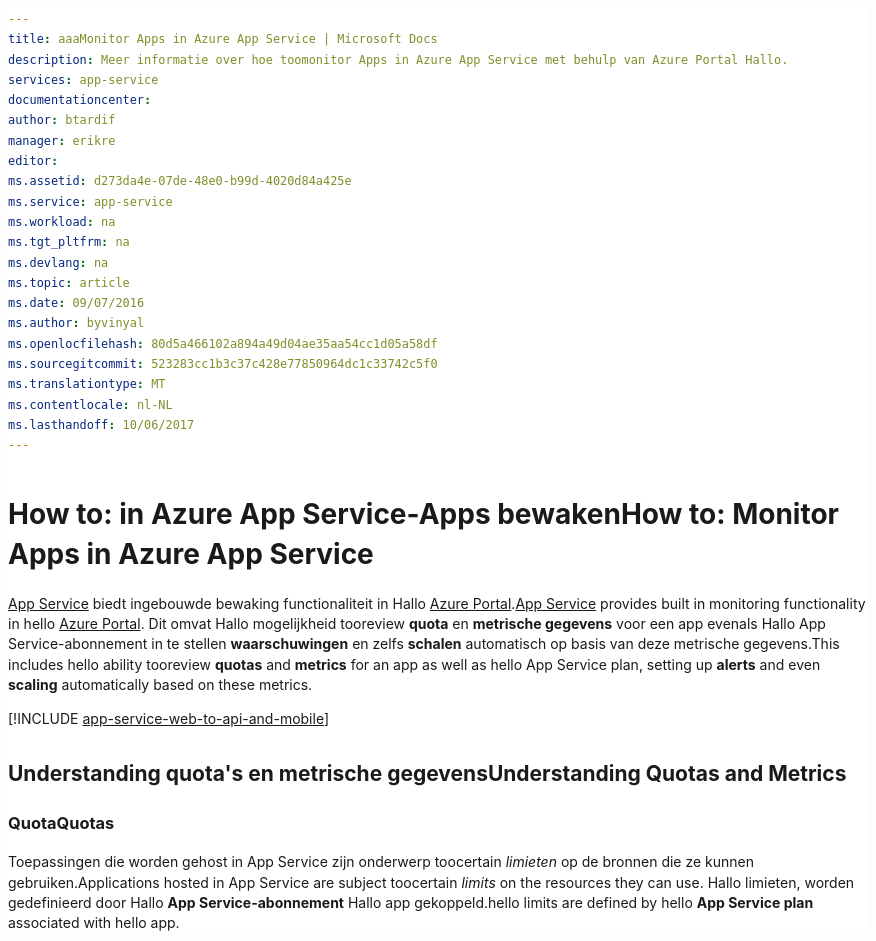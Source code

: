 ```yaml
---
title: aaaMonitor Apps in Azure App Service | Microsoft Docs
description: Meer informatie over hoe toomonitor Apps in Azure App Service met behulp van Azure Portal Hallo.
services: app-service
documentationcenter: 
author: btardif
manager: erikre
editor: 
ms.assetid: d273da4e-07de-48e0-b99d-4020d84a425e
ms.service: app-service
ms.workload: na
ms.tgt_pltfrm: na
ms.devlang: na
ms.topic: article
ms.date: 09/07/2016
ms.author: byvinyal
ms.openlocfilehash: 80d5a466102a894a49d04ae35aa54cc1d05a58df
ms.sourcegitcommit: 523283cc1b3c37c428e77850964dc1c33742c5f0
ms.translationtype: MT
ms.contentlocale: nl-NL
ms.lasthandoff: 10/06/2017
---
```

# <a name="how-to-monitor-apps-in-azure-app-service"></a><span data-ttu-id="ffeda-103">How to: in Azure App Service-Apps bewaken</span><span class="sxs-lookup"><span data-stu-id="ffeda-103">How to: Monitor Apps in Azure App Service</span></span>
<span data-ttu-id="ffeda-104">[App Service](http://go.microsoft.com/fwlink/?LinkId=529714) biedt ingebouwde bewaking functionaliteit in Hallo [Azure Portal](https://portal.azure.com).</span><span class="sxs-lookup"><span data-stu-id="ffeda-104">[App Service](http://go.microsoft.com/fwlink/?LinkId=529714) provides built in monitoring functionality in hello [Azure Portal](https://portal.azure.com).</span></span>
<span data-ttu-id="ffeda-105">Dit omvat Hallo mogelijkheid tooreview **quota** en **metrische gegevens** voor een app evenals Hallo App Service-abonnement in te stellen **waarschuwingen** en zelfs **schalen** automatisch op basis van deze metrische gegevens.</span><span class="sxs-lookup"><span data-stu-id="ffeda-105">This includes hello ability tooreview **quotas** and **metrics** for an app as well as hello App Service plan, setting up **alerts** and even **scaling** automatically based on these metrics.</span></span>

[!INCLUDE [app-service-web-to-api-and-mobile](../../includes/app-service-web-to-api-and-mobile.md)]

## <a name="understanding-quotas-and-metrics"></a><span data-ttu-id="ffeda-106">Understanding quota's en metrische gegevens</span><span class="sxs-lookup"><span data-stu-id="ffeda-106">Understanding Quotas and Metrics</span></span>
### <a name="quotas"></a><span data-ttu-id="ffeda-107">Quota</span><span class="sxs-lookup"><span data-stu-id="ffeda-107">Quotas</span></span>
<span data-ttu-id="ffeda-108">Toepassingen die worden gehost in App Service zijn onderwerp toocertain *limieten* op de bronnen die ze kunnen gebruiken.</span><span class="sxs-lookup"><span data-stu-id="ffeda-108">Applications hosted in App Service are subject toocertain *limits* on the resources they can use.</span></span> <span data-ttu-id="ffeda-109">Hallo limieten, worden gedefinieerd door Hallo **App Service-abonnement** Hallo app gekoppeld.</span><span class="sxs-lookup"><span data-stu-id="ffeda-109">hello limits are defined by hello **App Service plan** associated with hello app.</span></span>
